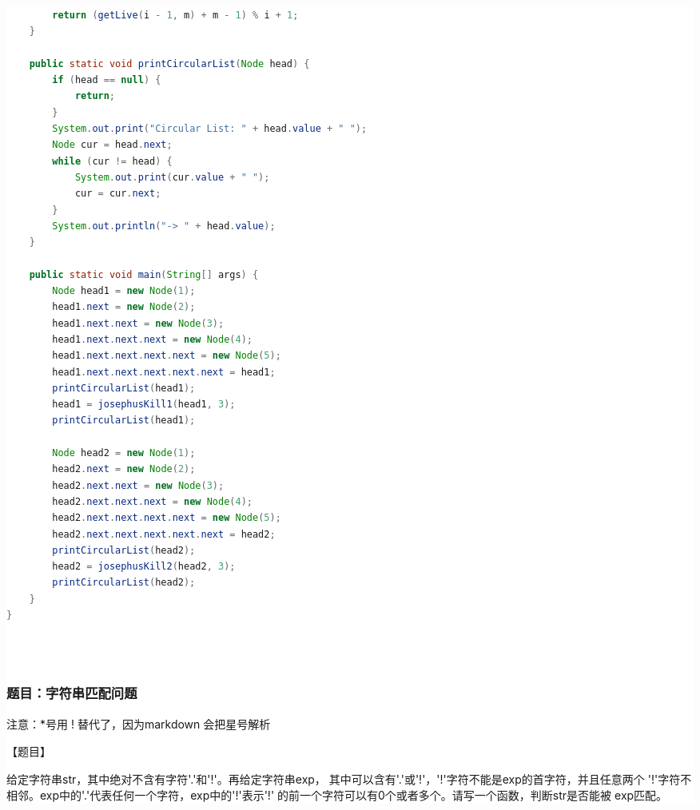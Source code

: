 ```java
		return (getLive(i - 1, m) + m - 1) % i + 1;
	}

	public static void printCircularList(Node head) {
		if (head == null) {
			return;
		}
		System.out.print("Circular List: " + head.value + " ");
		Node cur = head.next;
		while (cur != head) {
			System.out.print(cur.value + " ");
			cur = cur.next;
		}
		System.out.println("-> " + head.value);
	}

	public static void main(String[] args) {
		Node head1 = new Node(1);
		head1.next = new Node(2);
		head1.next.next = new Node(3);
		head1.next.next.next = new Node(4);
		head1.next.next.next.next = new Node(5);
		head1.next.next.next.next.next = head1;
		printCircularList(head1);
		head1 = josephusKill1(head1, 3);
		printCircularList(head1);

		Node head2 = new Node(1);
		head2.next = new Node(2);
		head2.next.next = new Node(3);
		head2.next.next.next = new Node(4);
		head2.next.next.next.next = new Node(5);
		head2.next.next.next.next.next = head2;
		printCircularList(head2);
		head2 = josephusKill2(head2, 3);
		printCircularList(head2);
	}
}
```

<br/>

<br/>

### 题目：字符串匹配问题

注意：*号用 ! 替代了，因为markdown 会把星号解析

【题目】

给定字符串str，其中绝对不含有字符'.'和'!'。再给定字符串exp， 其中可以含有'.'或'!'，'!'字符不能是exp的首字符，并且任意两个 '!'字符不相邻。exp中的'.'代表任何一个字符，exp中的'!'表示'!' 的前一个字符可以有0个或者多个。请写一个函数，判断str是否能被 exp匹配。 
